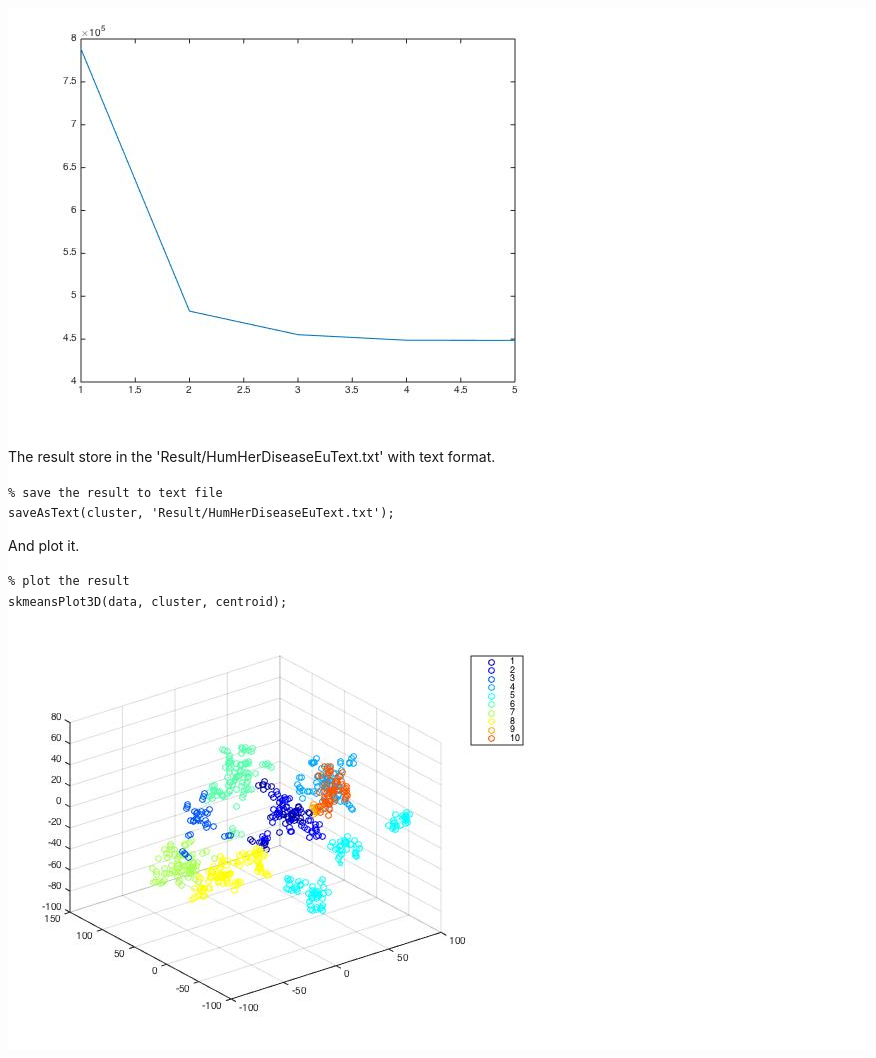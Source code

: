 ![image](https://raw.githubusercontent.com/vincent101/K-Means/master/Result/HumHerDiseaseEuDistByIterationPlot.jpg)    
    
The result store in the 'Result/HumHerDiseaseEuText.txt' with text format.
    
    % save the result to text file
    saveAsText(cluster, 'Result/HumHerDiseaseEuText.txt');

And plot it.

    % plot the result
    skmeansPlot3D(data, cluster, centroid);

![image](https://raw.githubusercontent.com/vincent101/K-Means/master/Result/HumHerDiseaseEuPlot.jpg)
